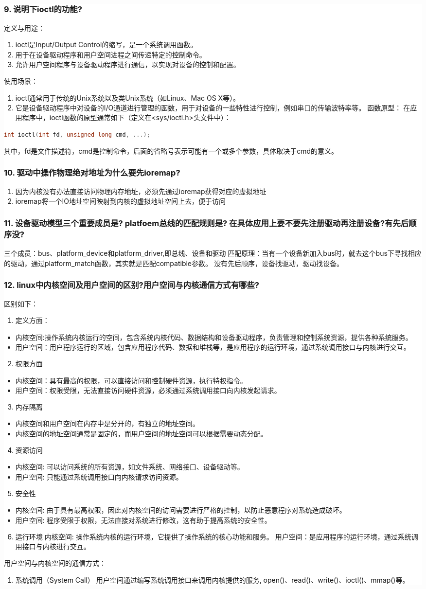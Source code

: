 ### 9. 说明下ioctl的功能?
定义与用途：
1) ioctl是Input/Output Control的缩写，是一个系统调用函数。
2) 用于在设备驱动程序和用户空间进程之间传递特定的控制命令。
3) 允许用户空间程序与设备驱动程序进行通信，以实现对设备的控制和配置。

使用场景：
1) ioctl通常用于传统的Unix系统以及类Unix系统（如Linux、Mac OS X等）。
2) 它是设备驱动程序中对设备的I/O通道进行管理的函数，用于对设备的一些特性进行控制，例如串口的传输波特率等。
函数原型：
在应用程序中，ioctl函数的原型通常如下（定义在<sys/ioctl.h>头文件中）：
```c
int ioctl(int fd, unsigned long cmd, ...);
```
其中，fd是文件描述符，cmd是控制命令，后面的省略号表示可能有一个或多个参数，具体取决于cmd的意义。

### 10. 驱动中操作物理绝对地址为什么要先ioremap?
1) 因为内核没有办法直接访问物理内存地址，必须先通过ioremap获得对应的虚拟地址
2) ioremap将一个IO地址空间映射到内核的虚拟地址空间上去，便于访问

### 11. 设备驱动模型三个重要成员是? platfoem总线的匹配规则是? 在具体应用上要不要先注册驱动再注册设备?有先后顺序没?
三个成员：bus、platform_device和platform_driver,即总线、设备和驱动
匹配原理：当有一个设备新加入bus时，就去这个bus下寻找相应的驱动，通过platform_match函数，其实就是匹配compatible参数。
没有先后顺序，设备找驱动，驱动找设备。

### 12. linux中内核空间及用户空间的区别?用户空间与内核通信方式有哪些?

区别如下：
1) 定义方面：
+ 内核空间:操作系统内核运行的空间，包含系统内核代码、数据结构和设备驱动程序，负责管理和控制系统资源，提供各种系统服务。
+ 用户空间：用户程序运行的区域，包含应用程序代码、数据和堆栈等，是应用程序的运行环境，通过系统调用接口与内核进行交互。

2) 权限方面
+ 内核空间：具有最高的权限，可以直接访问和控制硬件资源，执行特权指令。	
+ 用户空间：权限受限，无法直接访问硬件资源，必须通过系统调用接口向内核发起请求。

3) 内存隔离
+ 内核空间和用户空间在内存中是分开的，有独立的地址空间。
+ 内核空间的地址空间通常是固定的，而用户空间的地址空间可以根据需要动态分配。

4) 资源访问	
+ 内核空间: 可以访问系统的所有资源，如文件系统、网络接口、设备驱动等。	
+ 用户空间: 只能通过系统调用接口向内核请求访问资源。

5) 安全性	
+ 内核空间: 由于具有最高权限，因此对内核空间的访问需要进行严格的控制，以防止恶意程序对系统造成破坏。	
+ 用户空间: 程序受限于权限，无法直接对系统进行修改，这有助于提高系统的安全性。

6) 运行环境	
内核空间: 操作系统内核的运行环境，它提供了操作系统的核心功能和服务。	
用户空间：是应用程序的运行环境，通过系统调用接口与内核进行交互。

用户空间与内核空间的通信方式：
1) 系统调用（System Call）
用户空间通过编写系统调用接口来调用内核提供的服务, open()、read()、write()、ioctl()、mmap()等。
